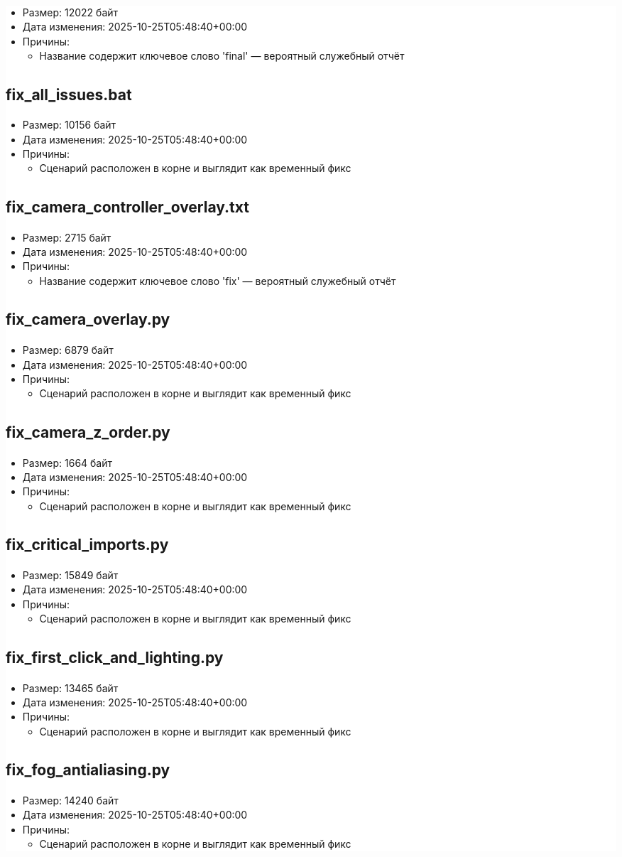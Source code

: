 - Размер: 12022 байт
- Дата изменения: 2025-10-25T05:48:40+00:00
- Причины:
  - Название содержит ключевое слово 'final' — вероятный служебный отчёт

## fix_all_issues.bat

- Размер: 10156 байт
- Дата изменения: 2025-10-25T05:48:40+00:00
- Причины:
  - Сценарий расположен в корне и выглядит как временный фикс

## fix_camera_controller_overlay.txt

- Размер: 2715 байт
- Дата изменения: 2025-10-25T05:48:40+00:00
- Причины:
  - Название содержит ключевое слово 'fix' — вероятный служебный отчёт

## fix_camera_overlay.py

- Размер: 6879 байт
- Дата изменения: 2025-10-25T05:48:40+00:00
- Причины:
  - Сценарий расположен в корне и выглядит как временный фикс

## fix_camera_z_order.py

- Размер: 1664 байт
- Дата изменения: 2025-10-25T05:48:40+00:00
- Причины:
  - Сценарий расположен в корне и выглядит как временный фикс

## fix_critical_imports.py

- Размер: 15849 байт
- Дата изменения: 2025-10-25T05:48:40+00:00
- Причины:
  - Сценарий расположен в корне и выглядит как временный фикс

## fix_first_click_and_lighting.py

- Размер: 13465 байт
- Дата изменения: 2025-10-25T05:48:40+00:00
- Причины:
  - Сценарий расположен в корне и выглядит как временный фикс

## fix_fog_antialiasing.py

- Размер: 14240 байт
- Дата изменения: 2025-10-25T05:48:40+00:00
- Причины:
  - Сценарий расположен в корне и выглядит как временный фикс
